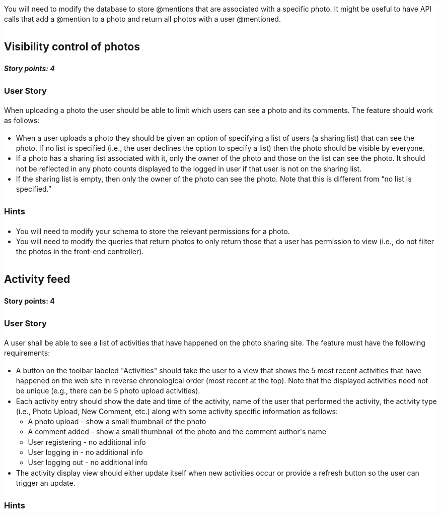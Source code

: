 You will need to modify the database to store @mentions that are associated with a specific photo. It might be useful to have API calls that add a @mention to a photo and return all photos with a user @mentioned.

## Visibility control of photos

***Story points: 4***

### User Story

When uploading a photo the user should be able to limit which users can see a photo and its comments. The feature should work as follows:
- When a user uploads a photo they should be given an option of specifying a list of users (a sharing list) that can see the photo. If no list is specified (i.e., the user declines the option to specify a list) then the photo should be visible by everyone.
- If a photo has a sharing list associated with it, only the owner of the photo and those on the list can see the photo. It should not be reflected in any photo counts displayed to the logged in user if that user is not on the sharing list.
- If the sharing list is empty, then only the owner of the photo can see the photo. Note that this is different from “no list is specified.”

### Hints

- You will need to modify your schema to store the relevant permissions for a photo.
- You will need to modify the queries that return photos to only return those that a user has permission to view (i.e., do not filter the photos in the front-end controller).

## Activity feed

**Story points: 4**

### User Story

A user shall be able to see a list of activities that have happened on the photo sharing site. The feature must have the following requirements:
- A button on the toolbar labeled "Activities" should take the user to a view that shows the 5 most recent activities that have happened on the web site in reverse chronological order (most recent at the top). Note that the displayed activities need not be unique (e.g., there can be 5 photo upload activities).
- Each activity entry should show the date and time of the activity, name of the user that performed the activity, the activity type (i.e., Photo Upload, New Comment, etc.) along with some activity specific information as follows:
  - A photo upload - show a small thumbnail of the photo
  - A comment added - show a small thumbnail of the photo and the comment author's name
  - User registering - no additional info
  - User logging in - no additional info
  - User logging out - no additional info
- The activity display view should either update itself when new activities occur or provide a refresh button so the user can trigger an update.

### Hints
